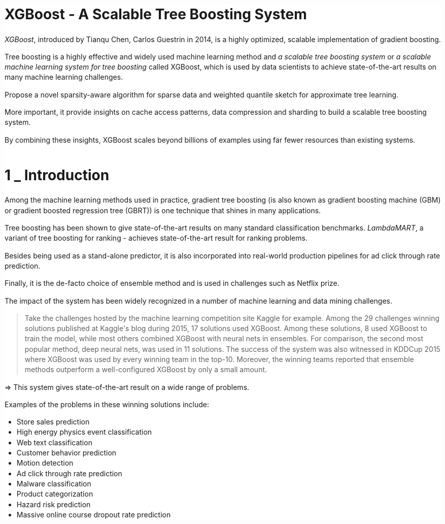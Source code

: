 # **XGBoost - A Scalable Tree Boosting System**

*XGBoost*, introduced by Tianqu Chen, Carlos Guestrin in 2014, is a highly optimized, scalable implementation of gradient boosting.

Tree boosting is a highly effective and widely used machine learning method and *a scalable tree boosting system* or *a scalable machine learning system for tree boosting* called XGBoost, which is used by data scientists to achieve state-of-the-art results on many machine learning challenges.

Propose a novel sparsity-aware algorithm for sparse data and weighted quantile sketch for approximate tree learning.

More important, it provide insights on cache access patterns, data compression and sharding to build a scalable tree boosting system.

By combining these insights, XGBoost scales beyond billions of examples using far fewer resources than existing systems.

# **1 _ Introduction**

Among the machine learning methods used in practice, gradient tree boosting (is also known as gradient boosting machine (GBM) or gradient boosted regression tree (GBRT)) is one technique that shines in many applications.

Tree boosting has been shown to give state-of-the-art results on many standard classification benchmarks. *LambdaMART*, a variant of tree boosting for ranking - achieves state-of-the-art result for ranking problems.

Besides being used as a stand-alone predictor, it is also incorporated into real-world production pipelines for ad click through rate prediction.

Finally, it is the de-facto choice of ensemble method and is used in challenges such as Netflix prize.

The impact of the system has been widely recognized in a number of machine learning and data mining challenges.

> Take the challenges hosted by the machine learning competition site Kaggle for example. Among the 29 challenges winning solutions published at Kaggle's blog during 2015, 17 solutions used XGBoost. Among these solutions, 8 used XGBoost to train the model, while most others combined XGBoost with neural nets in ensembles.
> For comparison, the second most popular method, deep neural nets, was used in 11 solutions.
> The success of the system was also witnessed in KDDCup 2015 where XGBoost was used by every winning team in the top-10. Moreover, the winning teams reported that ensemble methods outperform a well-configured XGBoost by only a small amount.

$\Rightarrow$ This system gives state-of-the-art result on a wide range of problems.

Examples of the problems in these winning solutions include:

- Store sales prediction
- High energy physics event classification
- Web text classification
- Customer behavior prediction
- Motion detection
- Ad click through rate prediction
- Malware classification
- Product categorization
- Hazard risk prediction
- Massive online course dropout rate prediction
